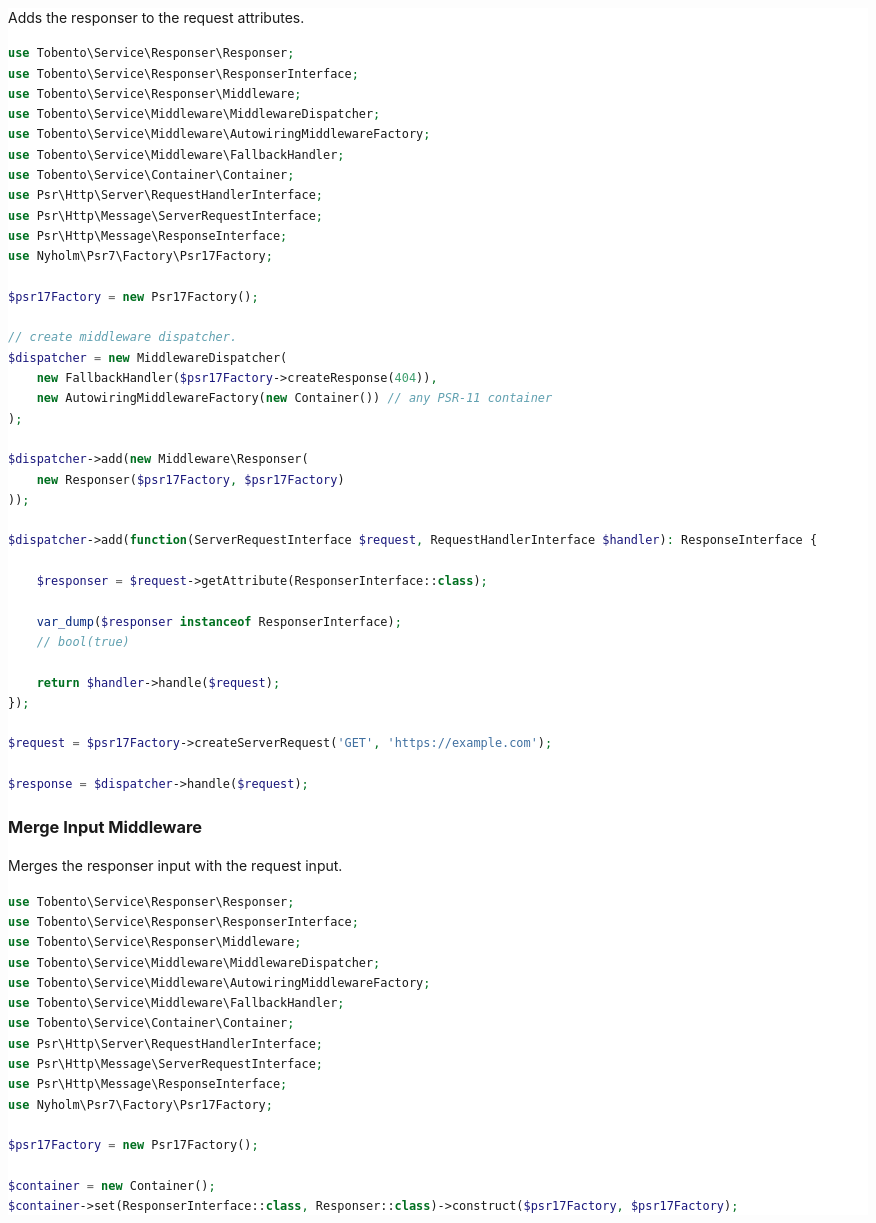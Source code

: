 Adds the responser to the request attributes.

```php
use Tobento\Service\Responser\Responser;
use Tobento\Service\Responser\ResponserInterface;
use Tobento\Service\Responser\Middleware;
use Tobento\Service\Middleware\MiddlewareDispatcher;
use Tobento\Service\Middleware\AutowiringMiddlewareFactory;
use Tobento\Service\Middleware\FallbackHandler;
use Tobento\Service\Container\Container;
use Psr\Http\Server\RequestHandlerInterface;
use Psr\Http\Message\ServerRequestInterface;
use Psr\Http\Message\ResponseInterface;
use Nyholm\Psr7\Factory\Psr17Factory;

$psr17Factory = new Psr17Factory();

// create middleware dispatcher.
$dispatcher = new MiddlewareDispatcher(
    new FallbackHandler($psr17Factory->createResponse(404)),
    new AutowiringMiddlewareFactory(new Container()) // any PSR-11 container
);

$dispatcher->add(new Middleware\Responser(
    new Responser($psr17Factory, $psr17Factory)
));

$dispatcher->add(function(ServerRequestInterface $request, RequestHandlerInterface $handler): ResponseInterface {
    
    $responser = $request->getAttribute(ResponserInterface::class);
    
    var_dump($responser instanceof ResponserInterface);
    // bool(true)
    
    return $handler->handle($request);
});

$request = $psr17Factory->createServerRequest('GET', 'https://example.com');

$response = $dispatcher->handle($request);
```

### Merge Input Middleware

Merges the responser input with the request input.

```php
use Tobento\Service\Responser\Responser;
use Tobento\Service\Responser\ResponserInterface;
use Tobento\Service\Responser\Middleware;
use Tobento\Service\Middleware\MiddlewareDispatcher;
use Tobento\Service\Middleware\AutowiringMiddlewareFactory;
use Tobento\Service\Middleware\FallbackHandler;
use Tobento\Service\Container\Container;
use Psr\Http\Server\RequestHandlerInterface;
use Psr\Http\Message\ServerRequestInterface;
use Psr\Http\Message\ResponseInterface;
use Nyholm\Psr7\Factory\Psr17Factory;

$psr17Factory = new Psr17Factory();

$container = new Container();
$container->set(ResponserInterface::class, Responser::class)->construct($psr17Factory, $psr17Factory);
```
